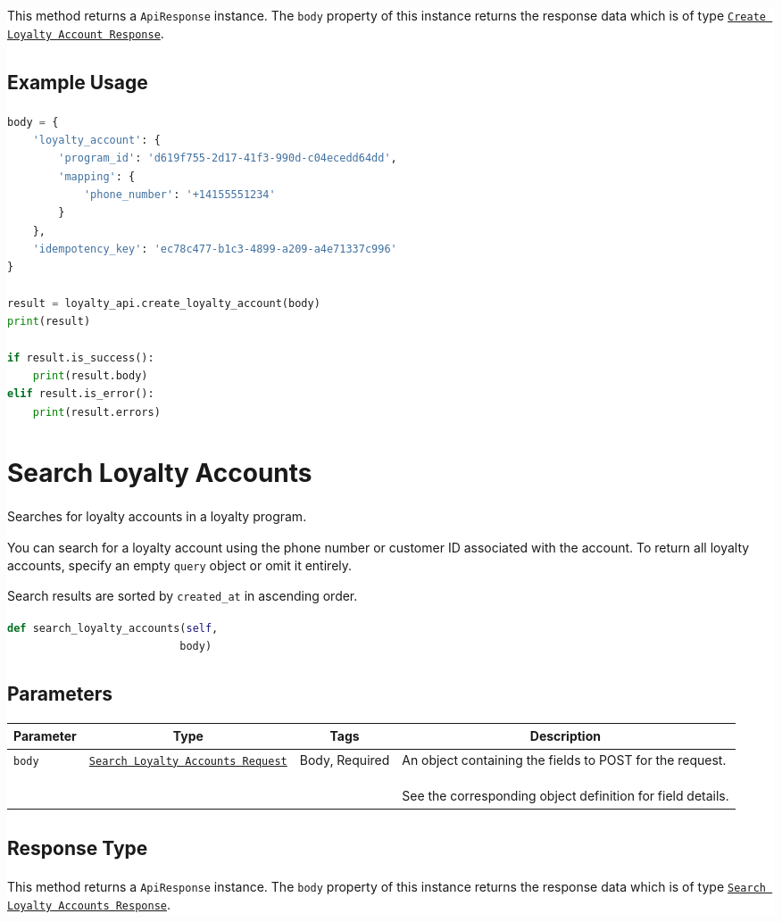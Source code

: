 This method returns a `ApiResponse` instance. The `body` property of this instance returns the response data which is of type [`Create Loyalty Account Response`](../../doc/models/create-loyalty-account-response.md).

## Example Usage

```python
body = {
    'loyalty_account': {
        'program_id': 'd619f755-2d17-41f3-990d-c04ecedd64dd',
        'mapping': {
            'phone_number': '+14155551234'
        }
    },
    'idempotency_key': 'ec78c477-b1c3-4899-a209-a4e71337c996'
}

result = loyalty_api.create_loyalty_account(body)
print(result)

if result.is_success():
    print(result.body)
elif result.is_error():
    print(result.errors)
```


# Search Loyalty Accounts

Searches for loyalty accounts in a loyalty program.

You can search for a loyalty account using the phone number or customer ID associated with the account. To return all loyalty accounts, specify an empty `query` object or omit it entirely.

Search results are sorted by `created_at` in ascending order.

```python
def search_loyalty_accounts(self,
                           body)
```

## Parameters

| Parameter | Type | Tags | Description |
|  --- | --- | --- | --- |
| `body` | [`Search Loyalty Accounts Request`](../../doc/models/search-loyalty-accounts-request.md) | Body, Required | An object containing the fields to POST for the request.<br><br>See the corresponding object definition for field details. |

## Response Type

This method returns a `ApiResponse` instance. The `body` property of this instance returns the response data which is of type [`Search Loyalty Accounts Response`](../../doc/models/search-loyalty-accounts-response.md).

